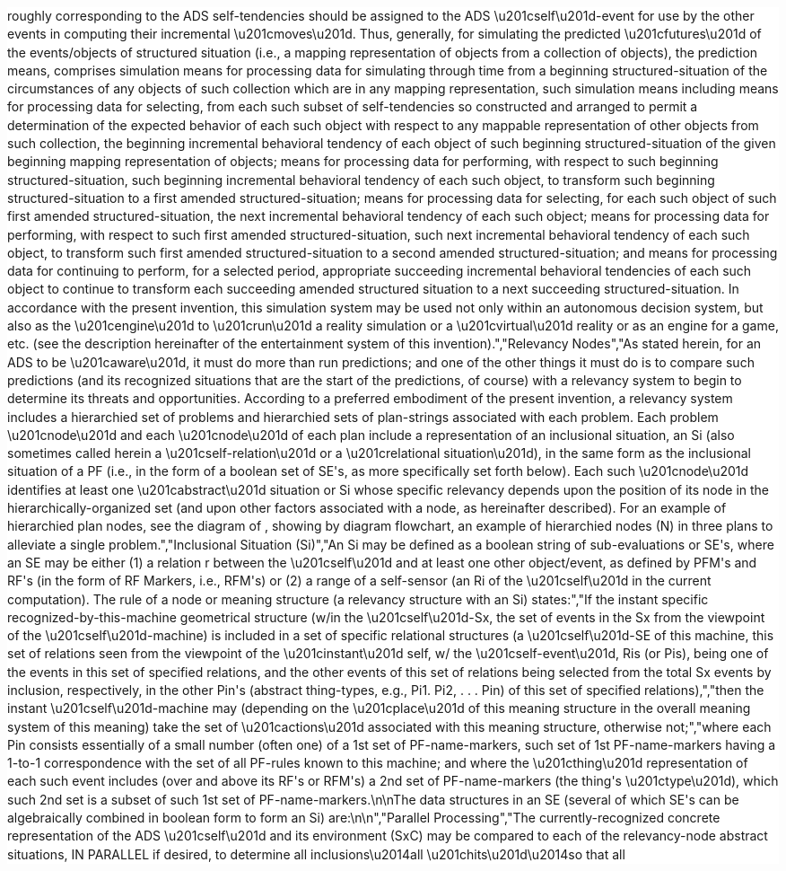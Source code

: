 roughly corresponding to the ADS self-tendencies should be assigned to the ADS \u201cself\u201d-event for use by the other events in computing their incremental \u201cmoves\u201d. Thus, generally, for simulating the predicted \u201cfutures\u201d of the events\/objects of structured situation (i.e., a mapping representation of objects from a collection of objects), the prediction means, comprises simulation means for processing data for simulating through time from a beginning structured-situation of the circumstances of any objects of such collection which are in any mapping representation, such simulation means including means for processing data for selecting, from each such subset of self-tendencies so constructed and arranged to permit a determination of the expected behavior of each such object with respect to any mappable representation of other objects from such collection, the beginning incremental behavioral tendency of each object of such beginning structured-situation of the given beginning mapping representation of objects; means for processing data for performing, with respect to such beginning structured-situation, such beginning incremental behavioral tendency of each such object, to transform such beginning structured-situation to a first amended structured-situation; means for processing data for selecting, for each such object of such first amended structured-situation, the next incremental behavioral tendency of each such object; means for processing data for performing, with respect to such first amended structured-situation, such next incremental behavioral tendency of each such object, to transform such first amended structured-situation to a second amended structured-situation; and means for processing data for continuing to perform, for a selected period, appropriate succeeding incremental behavioral tendencies of each such object to continue to transform each succeeding amended structured situation to a next succeeding structured-situation. In accordance with the present invention, this simulation system may be used not only within an autonomous decision system, but also as the \u201cengine\u201d to \u201crun\u201d a reality simulation or a \u201cvirtual\u201d reality or as an engine for a game, etc. (see the description hereinafter of the entertainment system of this invention).","Relevancy Nodes","As stated herein, for an ADS to be \u201caware\u201d, it must do more than run predictions; and one of the other things it must do is to compare such predictions (and its recognized situations that are the start of the predictions, of course) with a relevancy system to begin to determine its threats and opportunities. According to a preferred embodiment of the present invention, a relevancy system includes a hierarchied set of problems and hierarchied sets of plan-strings associated with each problem. Each problem \u201cnode\u201d and each \u201cnode\u201d of each plan include a representation of an inclusional situation, an Si (also sometimes called herein a \u201cself-relation\u201d or a \u201crelational situation\u201d), in the same form as the inclusional situation of a PF (i.e., in the form of a boolean set of SE's, as more specifically set forth below). Each such \u201cnode\u201d identifies at least one \u201cabstract\u201d situation or Si whose specific relevancy depends upon the position of its node in the hierarchically-organized set (and upon other factors associated with a node, as hereinafter described). For an example of hierarchied plan nodes, see the diagram of , showing by diagram flowchart, an example of hierarchied nodes (N) in three plans to alleviate a single problem.","Inclusional Situation (Si)","An Si may be defined as a boolean string of sub-evaluations or SE's, where an SE may be either (1) a relation r between the \u201cself\u201d and at least one other object\/event, as defined by PFM's and RF's (in the form of RF Markers, i.e., RFM's) or (2) a range of a self-sensor (an Ri of the \u201cself\u201d in the current computation). The rule of a node or meaning structure (a relevancy structure with an Si) states:","If the instant specific recognized-by-this-machine geometrical structure (w\/in the \u201cself\u201d-Sx, the set of events in the Sx from the viewpoint of the \u201cself\u201d-machine) is included in a set of specific relational structures (a \u201cself\u201d-SE of this machine, this set of relations seen from the viewpoint of the \u201cinstant\u201d self, w\/ the \u201cself-event\u201d, Ris (or Pis), being one of the events in this set of specified relations, and the other events of this set of relations being selected from the total Sx events by inclusion, respectively, in the other Pin's (abstract thing-types, e.g., Pi1. Pi2, . . . Pin) of this set of specified relations),","then the instant \u201cself\u201d-machine may (depending on the \u201cplace\u201d of this meaning structure in the overall meaning system of this meaning) take the set of \u201cactions\u201d associated with this meaning structure, otherwise not;","where each Pin consists essentially of a small number (often one) of a 1st set of PF-name-markers, such set of 1st PF-name-markers having a 1-to-1 correspondence with the set of all PF-rules known to this machine; and where the \u201cthing\u201d representation of each such event includes (over and above its RF's or RFM's) a 2nd set of PF-name-markers (the thing's \u201ctype\u201d), which such 2nd set is a subset of such 1st set of PF-name-markers.\n\nThe data structures in an SE (several of which SE's can be algebraically combined in boolean form to form an Si) are:\n\n","Parallel Processing","The currently-recognized concrete representation of the ADS \u201cself\u201d and its environment (SxC) may be compared to each of the relevancy-node abstract situations, IN PARALLEL if desired, to determine all inclusions\u2014all \u201chits\u201d\u2014so that all